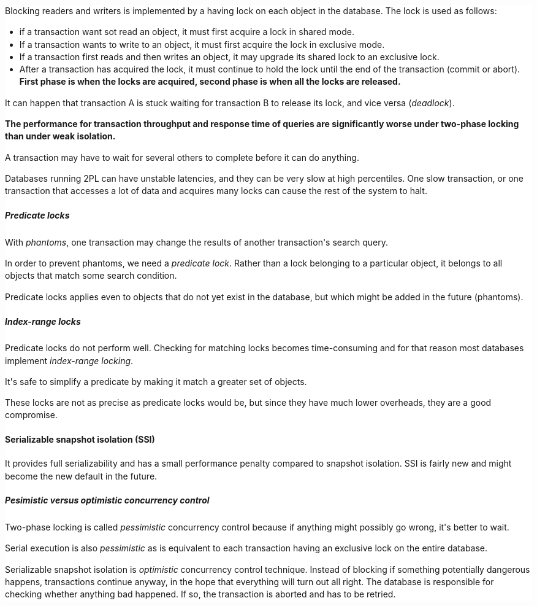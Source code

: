 Blocking readers and writers is implemented by a having lock on each object in the database. The lock is used as follows:
* if a transaction want sot read an object, it must first acquire a lock in shared mode.
* If a transaction wants to write to an object, it must first acquire the lock in exclusive mode.
* If a transaction first reads and then writes an object, it may upgrade its shared lock to an exclusive lock.
* After a transaction has acquired the lock, it must continue to hold the lock until the end of the transaction (commit or abort). **First phase is when the locks are acquired, second phase is when all the locks are released.**

It can happen that transaction A is stuck waiting for transaction B to release its lock, and vice versa (_deadlock_).

**The performance for transaction throughput and response time of queries are significantly worse under two-phase locking than under weak isolation.**

A transaction may have to wait for several others to complete before it can do anything.

Databases running 2PL can have unstable latencies, and they can be very slow at high percentiles. One slow transaction, or one transaction that accesses a lot of data and acquires many locks can cause the rest of the system to halt.

##### Predicate locks

With _phantoms_, one transaction may change the results of another transaction's search query.

In order to prevent phantoms, we need a _predicate lock_. Rather than a lock belonging to a particular object, it belongs to all objects that match some search condition.

Predicate locks applies even to objects that do not yet exist in the database, but which might be added in the future (phantoms).

##### Index-range locks

Predicate locks do not perform well. Checking for matching locks becomes time-consuming and for that reason most databases implement _index-range locking_.

It's safe to simplify a predicate by making it match a greater set of objects.

These locks are not as precise as predicate locks would be, but since they have much lower overheads, they are a good compromise.

#### Serializable snapshot isolation (SSI)

It provides full serializability and has a small performance penalty compared to snapshot isolation. SSI is fairly new and might become the new default in the future.

##### Pesimistic versus optimistic concurrency control

Two-phase locking is called _pessimistic_ concurrency control because if anything might possibly go wrong, it's better to wait.

Serial execution is also _pessimistic_ as is equivalent to each transaction having an exclusive lock on the entire database.

Serializable snapshot isolation is _optimistic_ concurrency control technique. Instead of blocking if something potentially dangerous happens, transactions continue anyway, in the hope that everything will turn out all right. The database is responsible for checking whether anything bad happened. If so, the transaction is aborted and has to be retried.
